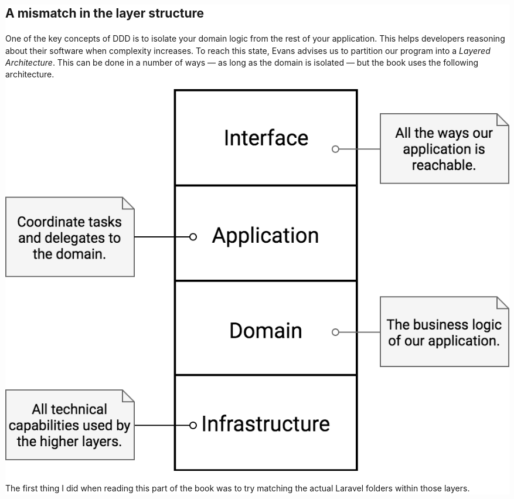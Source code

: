 ## A mismatch in the layer structure
One of the key concepts of DDD is to isolate your domain logic from the rest of your application. This helps developers reasoning about their software when complexity increases. To reach this state, Evans advises us to partition our program into a *Layered Architecture*. This can be done in a number of ways — as long as the domain is isolated — but the book uses the following architecture.

![Layered Architecture overview](./Layered-architecture-overview-1.png#w80)

The first thing I did when reading this part of the book was to try matching the actual Laravel folders within those layers.
